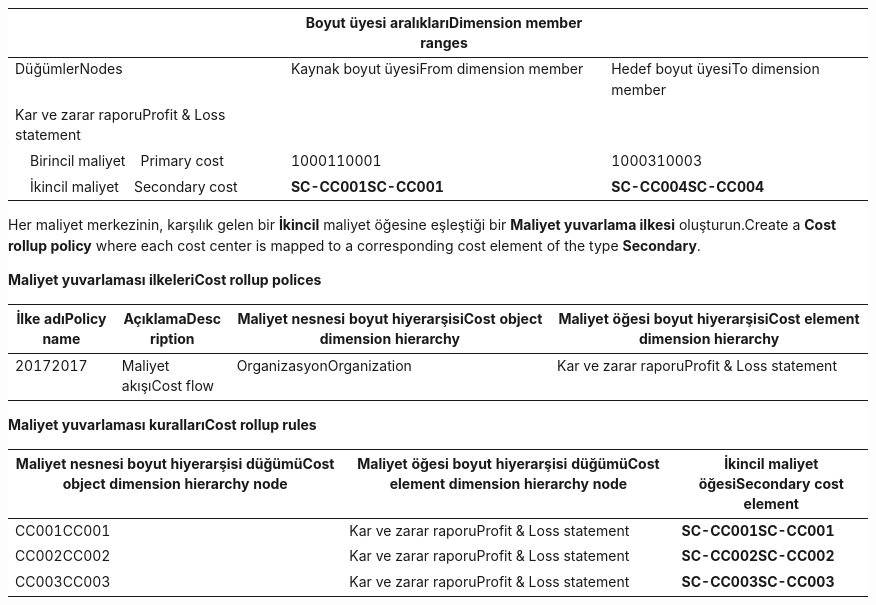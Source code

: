 |                         | <span data-ttu-id="e8a2a-307">Boyut üyesi aralıkları</span><span class="sxs-lookup"><span data-stu-id="e8a2a-307">Dimension member ranges</span></span> |                     |
|-------------------------|-------------------------|---------------------|
| <span data-ttu-id="e8a2a-308">Düğümler</span><span class="sxs-lookup"><span data-stu-id="e8a2a-308">Nodes</span></span>                   | <span data-ttu-id="e8a2a-309">Kaynak boyut üyesi</span><span class="sxs-lookup"><span data-stu-id="e8a2a-309">From dimension member</span></span>   | <span data-ttu-id="e8a2a-310">Hedef boyut üyesi</span><span class="sxs-lookup"><span data-stu-id="e8a2a-310">To dimension member</span></span> |
| <span data-ttu-id="e8a2a-311">Kar ve zarar raporu</span><span class="sxs-lookup"><span data-stu-id="e8a2a-311">Profit & Loss statement</span></span> |                         |                     |
| <span data-ttu-id="e8a2a-312">&nbsp;&nbsp;&nbsp;&nbsp;Birincil maliyet</span><span class="sxs-lookup"><span data-stu-id="e8a2a-312">&nbsp;&nbsp;&nbsp;&nbsp;Primary cost</span></span>                        | <span data-ttu-id="e8a2a-313">10001</span><span class="sxs-lookup"><span data-stu-id="e8a2a-313">10001</span></span>                   | <span data-ttu-id="e8a2a-314">10003</span><span class="sxs-lookup"><span data-stu-id="e8a2a-314">10003</span></span>               |
| <span data-ttu-id="e8a2a-315">&nbsp;&nbsp;&nbsp;&nbsp;İkincil maliyet</span><span class="sxs-lookup"><span data-stu-id="e8a2a-315">&nbsp;&nbsp;&nbsp;&nbsp;Secondary cost</span></span>                         | <span data-ttu-id="e8a2a-316">**SC-CC001**</span><span class="sxs-lookup"><span data-stu-id="e8a2a-316">**SC-CC001**</span></span>            | <span data-ttu-id="e8a2a-317">**SC-CC004**</span><span class="sxs-lookup"><span data-stu-id="e8a2a-317">**SC-CC004**</span></span>        |

<span data-ttu-id="e8a2a-318">Her maliyet merkezinin, karşılık gelen bir **İkincil** maliyet öğesine eşleştiği bir **Maliyet yuvarlama ilkesi** oluşturun.</span><span class="sxs-lookup"><span data-stu-id="e8a2a-318">Create a **Cost rollup policy** where each cost center is mapped to a corresponding cost element of the type **Secondary**.</span></span>

<span data-ttu-id="e8a2a-319">**Maliyet yuvarlaması ilkeleri**</span><span class="sxs-lookup"><span data-stu-id="e8a2a-319">**Cost rollup polices**</span></span>

| <span data-ttu-id="e8a2a-320">İlke adı</span><span class="sxs-lookup"><span data-stu-id="e8a2a-320">Policy name</span></span> | <span data-ttu-id="e8a2a-321">Açıklama</span><span class="sxs-lookup"><span data-stu-id="e8a2a-321">Description</span></span> | <span data-ttu-id="e8a2a-322">Maliyet nesnesi boyut hiyerarşisi</span><span class="sxs-lookup"><span data-stu-id="e8a2a-322">Cost object dimension hierarchy</span></span> | <span data-ttu-id="e8a2a-323">Maliyet öğesi boyut hiyerarşisi</span><span class="sxs-lookup"><span data-stu-id="e8a2a-323">Cost element dimension hierarchy</span></span> |
|-------------|-------------|---------------------------------|----------------------------------|
| <span data-ttu-id="e8a2a-324">2017</span><span class="sxs-lookup"><span data-stu-id="e8a2a-324">2017</span></span>        | <span data-ttu-id="e8a2a-325">Maliyet akışı</span><span class="sxs-lookup"><span data-stu-id="e8a2a-325">Cost flow</span></span>   | <span data-ttu-id="e8a2a-326">Organizasyon</span><span class="sxs-lookup"><span data-stu-id="e8a2a-326">Organization</span></span>                    | <span data-ttu-id="e8a2a-327">Kar ve zarar raporu</span><span class="sxs-lookup"><span data-stu-id="e8a2a-327">Profit & Loss statement</span></span>          |

<span data-ttu-id="e8a2a-328">**Maliyet yuvarlaması kuralları**</span><span class="sxs-lookup"><span data-stu-id="e8a2a-328">**Cost rollup rules**</span></span>

| <span data-ttu-id="e8a2a-329">Maliyet nesnesi boyut hiyerarşisi düğümü</span><span class="sxs-lookup"><span data-stu-id="e8a2a-329">Cost object dimension hierarchy node</span></span> | <span data-ttu-id="e8a2a-330">Maliyet öğesi boyut hiyerarşisi düğümü</span><span class="sxs-lookup"><span data-stu-id="e8a2a-330">Cost element dimension hierarchy node</span></span> | <span data-ttu-id="e8a2a-331">İkincil maliyet öğesi</span><span class="sxs-lookup"><span data-stu-id="e8a2a-331">Secondary cost element</span></span> |
|--------------------------------------|---------------------------------------|------------------------|
| <span data-ttu-id="e8a2a-332">CC001</span><span class="sxs-lookup"><span data-stu-id="e8a2a-332">CC001</span></span>                                | <span data-ttu-id="e8a2a-333">Kar ve zarar raporu</span><span class="sxs-lookup"><span data-stu-id="e8a2a-333">Profit & Loss statement</span></span>               | <span data-ttu-id="e8a2a-334">**SC-CC001**</span><span class="sxs-lookup"><span data-stu-id="e8a2a-334">**SC-CC001**</span></span>           |
| <span data-ttu-id="e8a2a-335">CC002</span><span class="sxs-lookup"><span data-stu-id="e8a2a-335">CC002</span></span>                                | <span data-ttu-id="e8a2a-336">Kar ve zarar raporu</span><span class="sxs-lookup"><span data-stu-id="e8a2a-336">Profit & Loss statement</span></span>               | <span data-ttu-id="e8a2a-337">**SC-CC002**</span><span class="sxs-lookup"><span data-stu-id="e8a2a-337">**SC-CC002**</span></span>           |
| <span data-ttu-id="e8a2a-338">CC003</span><span class="sxs-lookup"><span data-stu-id="e8a2a-338">CC003</span></span>                                | <span data-ttu-id="e8a2a-339">Kar ve zarar raporu</span><span class="sxs-lookup"><span data-stu-id="e8a2a-339">Profit & Loss statement</span></span>               | <span data-ttu-id="e8a2a-340">**SC-CC003**</span><span class="sxs-lookup"><span data-stu-id="e8a2a-340">**SC-CC003**</span></span>           |